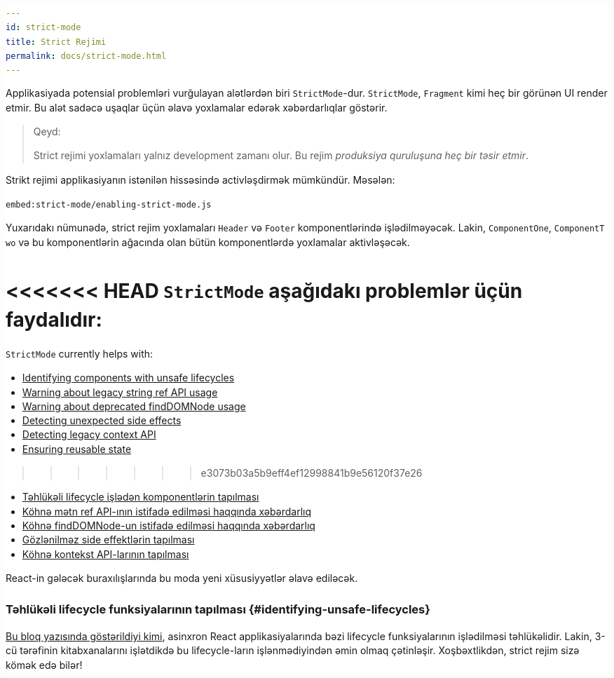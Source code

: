 ```yaml
---
id: strict-mode
title: Strict Rejimi
permalink: docs/strict-mode.html
---
```


Applikasiyada potensial problemləri vurğulayan alətlərdən biri `StrictMode`-dur. `StrictMode`, `Fragment` kimi heç bir görünən UI render etmir. Bu alət sadəcə uşaqlar üçün əlavə yoxlamalar edərək xəbərdarlıqlar göstərir.

> Qeyd:
>
> Strict rejimi yoxlamaları yalnız development zamanı olur. Bu rejim _produksiya quruluşuna heç bir təsir etmir_.

Strikt rejimi applikasiyanın istənilən hissəsində activləşdirmək mümkündür. Məsələn:

`embed:strict-mode/enabling-strict-mode.js`

Yuxarıdakı nümunədə, strict rejim yoxlamaları `Header` və `Footer` komponentlərində işlədilməyəcək. Lakin, `ComponentOne`, `ComponentTwo` və bu komponentlərin ağacında olan bütün komponentlərdə yoxlamalar aktivləşəcək.

<<<<<<< HEAD
`StrictMode` aşağıdakı problemlər üçün faydalıdır:
=======
`StrictMode` currently helps with:
* [Identifying components with unsafe lifecycles](#identifying-unsafe-lifecycles)
* [Warning about legacy string ref API usage](#warning-about-legacy-string-ref-api-usage)
* [Warning about deprecated findDOMNode usage](#warning-about-deprecated-finddomnode-usage)
* [Detecting unexpected side effects](#detecting-unexpected-side-effects)
* [Detecting legacy context API](#detecting-legacy-context-api)
* [Ensuring reusable state](#ensuring-reusable-state)
>>>>>>> e3073b03a5b9eff4ef12998841b9e56120f37e26

* [Təhlükəli lifecycle işlədən komponentlərin tapılması](#identifying-unsafe-lifecycles)
* [Köhnə mətn ref API-ının istifadə edilməsi haqqında xəbərdarlıq](#warning-about-legacy-string-ref-api-usage)
* [Köhnə findDOMNode-un istifadə edilməsi haqqında xəbərdarlıq](#warning-about-deprecated-finddomnode-usage)
* [Gözlənilməz side effektlərin tapılması](#detecting-unexpected-side-effects)
* [Köhnə kontekst API-larının tapılması](#detecting-legacy-context-api)

React-in gələcək buraxılışlarında bu moda yeni xüsusiyyətlər əlavə ediləcək.

### Təhlükəli lifecycle funksiyalarının tapılması {#identifying-unsafe-lifecycles}

[Bu bloq yazısında göstərildiyi kimi](/blog/2018/03/27/update-on-async-rendering.html), asinxron React applikasiyalarında bəzi lifecycle funksiyalarının işlədilməsi təhlükəlidir. Lakin, 3-cü tərəfinin kitabxanalarını işlətdikdə bu lifecycle-ların işlənmədiyindən əmin olmaq çətinləşir. Xoşbəxtlikdən, strict rejim sizə kömək edə bilər!
